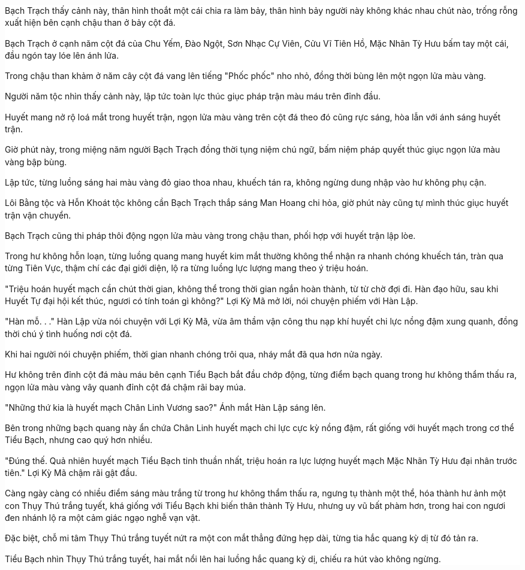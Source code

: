 Bạch Trạch thấy cảnh này, thân hình thoắt một cái chia ra làm bảy, thân hình bảy người này không khác nhau chút nào, trống rỗng xuất hiện bên cạnh chậu than ở bảy cột đá.

Bạch Trạch ở cạnh năm cột đá của Chu Yếm, Đào Ngột, Sơn Nhạc Cự Viên, Cửu Vĩ Tiên Hồ, Mặc Nhãn Tỳ Hưu bấm tay một cái, đầu ngón tay lóe lên ánh lửa.

Trong chậu than khảm ở năm cây cột đá vang lên tiếng "Phốc phốc" nho nhỏ, đồng thời bùng lên một ngọn lửa màu vàng.

Người năm tộc nhìn thấy cảnh này, lập tức toàn lực thúc giục pháp trận màu máu trên đỉnh đầu.

Huyết mang nở rộ loá mắt trong huyết trận, ngọn lửa màu vàng trên cột đá theo đó cũng rực sáng, hòa lẫn với ánh sáng huyết trận.

Giờ phút này, trong miệng năm người Bạch Trạch đồng thời tụng niệm chú ngữ, bấm niệm pháp quyết thúc giục ngọn lửa màu vàng bập bùng.

Lập tức, từng luồng sáng hai màu vàng đỏ giao thoa nhau, khuếch tán ra, không ngừng dung nhập vào hư không phụ cận.

Lôi Bằng tộc và Hỗn Khoát tộc không cần Bạch Trạch thắp sáng Man Hoang chi hỏa, giờ phút này cũng tự mình thúc giục huyết trận vận chuyển.

Bạch Trạch cũng thi pháp thôi động ngọn lửa màu vàng trong chậu than, phối hợp với huyết trận lập lòe.

Trong hư không hỗn loạn, từng luồng quang mang huyết kim mắt thường không thể nhận ra nhanh chóng khuếch tán, tràn qua từng Tiên Vực, thậm chí các đại giới diện, lộ ra từng luồng lực lượng mang theo ý triệu hoán.

"Triệu hoán huyết mạch cần chút thời gian, không thể trong thời gian ngắn hoàn thành, từ từ chờ đợi đi. Hàn đạo hữu, sau khi Huyết Tự đại hội kết thúc, ngươi có tính toán gì không?" Lợi Kỳ Mã mở lời, nói chuyện phiếm với Hàn Lập.

"Hàn mỗ. . ." Hàn Lập vừa nói chuyện với Lợi Kỳ Mã, vừa âm thầm vận công thu nạp khí huyết chi lực nồng đậm xung quanh, đồng thời chú ý tình huống nơi cột đá.

Khi hai người nói chuyện phiếm, thời gian nhanh chóng trôi qua, nháy mắt đã qua hơn nửa ngày.

Hư không trên đỉnh cột đá màu máu bên cạnh Tiểu Bạch bắt đầu chớp động, từng điểm bạch quang trong hư không thẩm thấu ra, ngọn lửa màu vàng vây quanh đỉnh cột đá chậm rãi bay múa.

"Những thứ kia là huyết mạch Chân Linh Vương sao?" Ánh mắt Hàn Lập sáng lên.

Bên trong những bạch quang này ẩn chứa Chân Linh huyết mạch chi lực cực kỳ nồng đậm, rất giống với huyết mạch trong cơ thể Tiểu Bạch, nhưng cao quý hơn nhiều.

"Đúng thế. Quả nhiên huyết mạch Tiểu Bạch tinh thuần nhất, triệu hoán ra lực lượng huyết mạch Mặc Nhãn Tỳ Hưu đại nhân trước tiên." Lợi Kỳ Mã chậm rãi gật đầu.

Càng ngày càng có nhiều điểm sáng màu trắng từ trong hư không thẩm thấu ra, ngưng tụ thành một thể, hóa thành hư ảnh một con Thụy Thú trắng tuyết, khá giống với Tiểu Bạch khi biến thân thành Tỳ Hưu, nhưng uy vũ bất phàm hơn, trong hai con ngươi đen nhánh lộ ra một cảm giác ngạo nghễ vạn vật.

Đặc biệt, chỗ mi tâm Thụy Thú trắng tuyết nứt ra một con mắt thẳng đứng hẹp dài, từng tia hắc quang kỳ dị từ đó tản ra.

Tiểu Bạch nhìn Thụy Thú trắng tuyết, hai mắt nổi lên hai luồng hắc quang kỳ dị, chiếu ra hút vào không ngừng.
